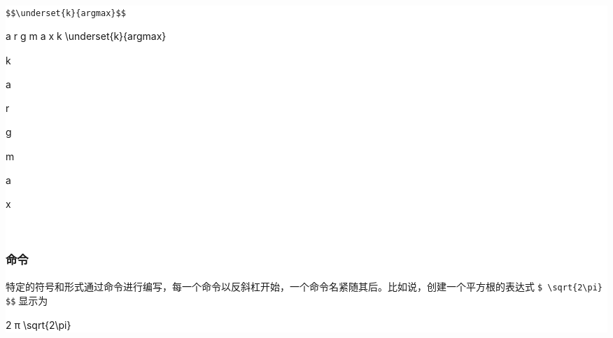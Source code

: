   
`$$\underset{k}{argmax}$$`
  




a
r
g
m
a
x
k
\underset{k}{argmax}















k






a

r

g

m

a

x

​

### 命令

特定的符号和形式通过命令进行编写，每一个命令以反斜杠开始，一个命令名紧随其后。比如说，创建一个平方根的表达式
`$ \sqrt{2\pi} $$`
显示为

2
π
\sqrt{2\pi}











